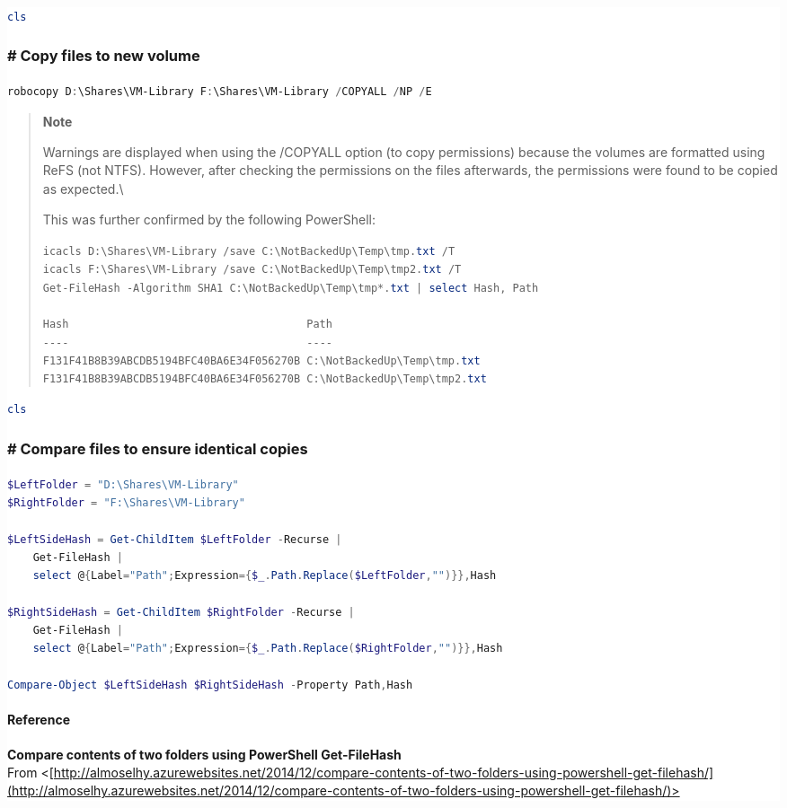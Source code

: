 ```PowerShell
cls
```

### # Copy files to new volume

```PowerShell
robocopy D:\Shares\VM-Library F:\Shares\VM-Library /COPYALL /NP /E
```

> **Note**
>
> Warnings are displayed when using the /COPYALL option (to copy permissions) because the volumes are formatted using ReFS (not NTFS). However, after checking the permissions on the files afterwards, the permissions were found to be copied as expected.\
>
> This was further confirmed by the following PowerShell:
>
> ```PowerShell
> icacls D:\Shares\VM-Library /save C:\NotBackedUp\Temp\tmp.txt /T
> icacls F:\Shares\VM-Library /save C:\NotBackedUp\Temp\tmp2.txt /T
> Get-FileHash -Algorithm SHA1 C:\NotBackedUp\Temp\tmp*.txt | select Hash, Path
>
> Hash                                     Path
> ----                                     ----
> F131F41B8B39ABCDB5194BFC40BA6E34F056270B C:\NotBackedUp\Temp\tmp.txt
> F131F41B8B39ABCDB5194BFC40BA6E34F056270B C:\NotBackedUp\Temp\tmp2.txt
> ```

```PowerShell
cls
```

### # Compare files to ensure identical copies

```PowerShell
$LeftFolder = "D:\Shares\VM-Library"
$RightFolder = "F:\Shares\VM-Library"

$LeftSideHash = Get-ChildItem $LeftFolder -Recurse |
    Get-FileHash |
    select @{Label="Path";Expression={$_.Path.Replace($LeftFolder,"")}},Hash

$RightSideHash = Get-ChildItem $RightFolder -Recurse |
    Get-FileHash |
    select @{Label="Path";Expression={$_.Path.Replace($RightFolder,"")}},Hash

Compare-Object $LeftSideHash $RightSideHash -Property Path,Hash
```

#### Reference

**Compare contents of two folders using PowerShell Get-FileHash**\
From <[http://almoselhy.azurewebsites.net/2014/12/compare-contents-of-two-folders-using-powershell-get-filehash/](http://almoselhy.azurewebsites.net/2014/12/compare-contents-of-two-folders-using-powershell-get-filehash/)>
